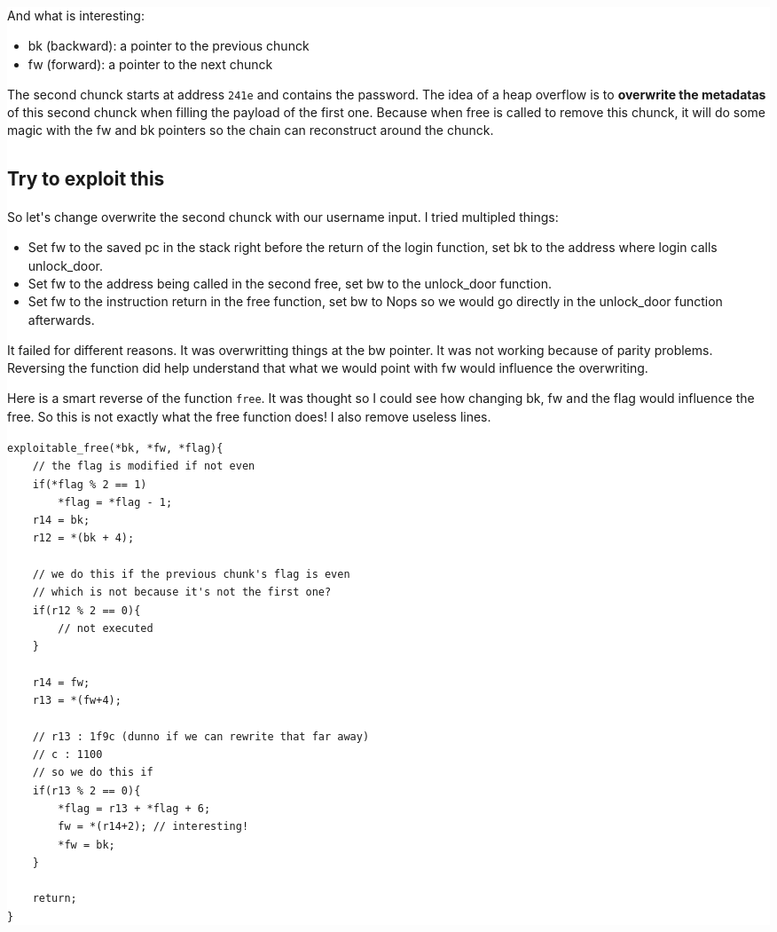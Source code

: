 And what is interesting:

* bk (backward): a pointer to the previous chunck
* fw (forward): a pointer to the next chunck

The second chunck starts at address `241e` and contains the password. The idea of a heap overflow is to **overwrite the metadatas** of this second chunck when filling the payload of the first one. Because when free is called to remove this chunck, it will do some magic with the fw and bk pointers so the chain can reconstruct around the chunck.


## Try to exploit this

So let's change overwrite the second chunck with our username input. I tried multipled things:
* Set fw to the saved pc in the stack right before the return of the login function, set bk to the address where login calls unlock_door.
* Set fw to the address being called in the second free, set bw to the unlock_door function.
* Set fw to the instruction return in the free function, set bw to Nops so we would go directly in the unlock_door function afterwards.

It failed for different reasons. It was overwritting things at the bw pointer. It was not working because of parity problems. Reversing the function did help understand that what we would point with fw would influence the overwriting.

Here is a smart reverse of the function `free`. It was thought so I could see how changing bk, fw and the flag would influence the free. So this is not exactly what the free function does! I also remove useless lines.

```
exploitable_free(*bk, *fw, *flag){
	// the flag is modified if not even
	if(*flag % 2 == 1)
		*flag = *flag - 1;
	r14 = bk;
	r12 = *(bk + 4);

	// we do this if the previous chunk's flag is even
	// which is not because it's not the first one?
	if(r12 % 2 == 0){
		// not executed
	}

	r14 = fw;
	r13 = *(fw+4);

	// r13 : 1f9c (dunno if we can rewrite that far away)
	// c : 1100
	// so we do this if
	if(r13 % 2 == 0){
		*flag = r13 + *flag + 6;
		fw = *(r14+2); // interesting!
		*fw = bk;
	}

	return;
}
```
